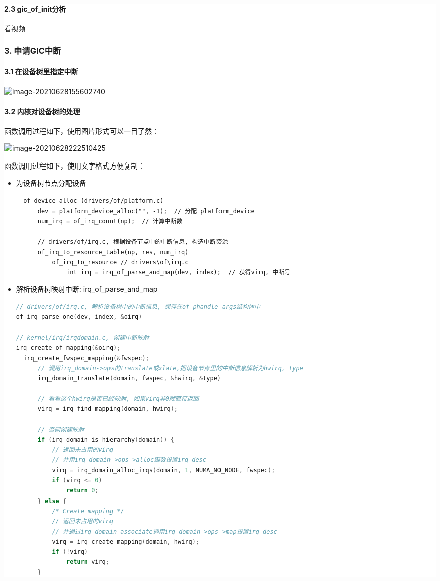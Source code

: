 

#### 2.3 gic_of_init分析

看视频



### 3. 申请GIC中断

#### 3.1 在设备树里指定中断

![image-20210628155602740](pic/08_Interrupt/070_use_irq_in_dts.png)



#### 3.2 内核对设备树的处理

函数调用过程如下，使用图片形式可以一目了然：

![image-20210628222510425](pic/08_Interrupt/069_of_device_alloc.png)



函数调用过程如下，使用文字格式方便复制：

* 为设备树节点分配设备   

        of_device_alloc (drivers/of/platform.c)
            dev = platform_device_alloc("", -1);  // 分配 platform_device   
            num_irq = of_irq_count(np);  // 计算中断数    
        	
        	// drivers/of/irq.c, 根据设备节点中的中断信息, 构造中断资源
        	of_irq_to_resource_table(np, res, num_irq) 
                of_irq_to_resource // drivers\of\irq.c
                	int irq = irq_of_parse_and_map(dev, index);  // 获得virq, 中断号
* 解析设备树映射中断: irq_of_parse_and_map

  ```c
  // drivers/of/irq.c, 解析设备树中的中断信息, 保存在of_phandle_args结构体中
  of_irq_parse_one(dev, index, &oirq)
  
  // kernel/irq/irqdomain.c, 创建中断映射
  irq_create_of_mapping(&oirq);             
  	irq_create_fwspec_mapping(&fwspec);
  		// 调用irq_domain->ops的translate或xlate,把设备节点里的中断信息解析为hwirq, type
  		irq_domain_translate(domain, fwspec, &hwirq, &type)  
  		
  		// 看看这个hwirq是否已经映射, 如果virq非0就直接返回
  		virq = irq_find_mapping(domain, hwirq); 
  		
  		// 否则创建映射	
  		if (irq_domain_is_hierarchy(domain)) {
  			// 返回未占用的virq
  			// 并用irq_domain->ops->alloc函数设置irq_desc
  			virq = irq_domain_alloc_irqs(domain, 1, NUMA_NO_NODE, fwspec);
  			if (virq <= 0)
  				return 0;
  		} else {
  			/* Create mapping */
  			// 返回未占用的virq
  			// 并通过irq_domain_associate调用irq_domain->ops->map设置irq_desc
  			virq = irq_create_mapping(domain, hwirq);
			if (!virq)
  				return virq;
  		}
  ```
  